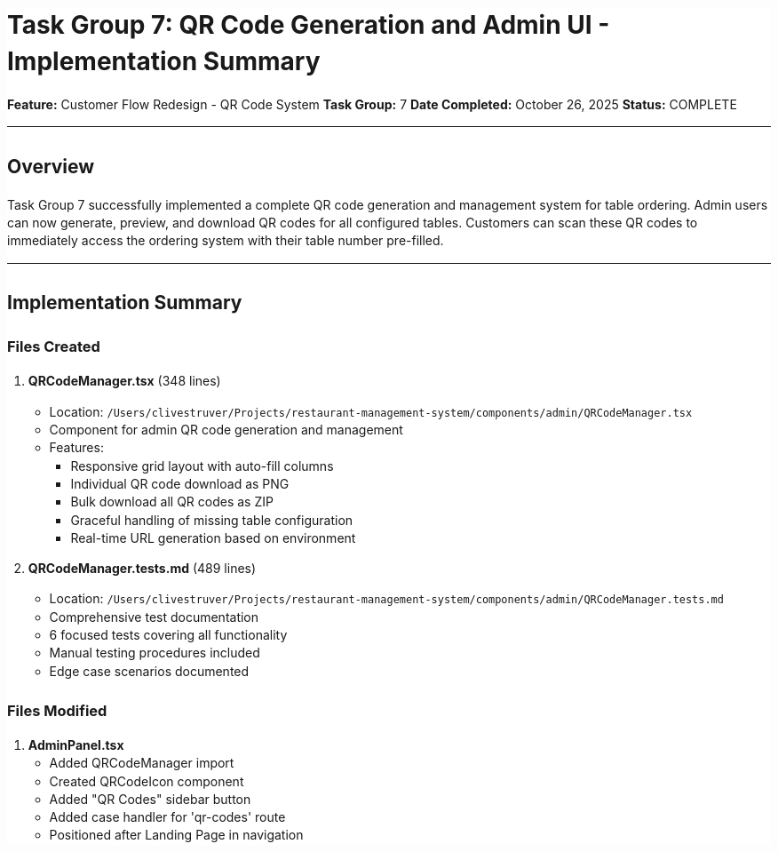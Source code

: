 # Task Group 7: QR Code Generation and Admin UI - Implementation Summary

**Feature:** Customer Flow Redesign - QR Code System
**Task Group:** 7
**Date Completed:** October 26, 2025
**Status:** COMPLETE

---

## Overview

Task Group 7 successfully implemented a complete QR code generation and management system for table ordering. Admin users can now generate, preview, and download QR codes for all configured tables. Customers can scan these QR codes to immediately access the ordering system with their table number pre-filled.

---

## Implementation Summary

### Files Created

1. **QRCodeManager.tsx** (348 lines)
   - Location: `/Users/clivestruver/Projects/restaurant-management-system/components/admin/QRCodeManager.tsx`
   - Component for admin QR code generation and management
   - Features:
     - Responsive grid layout with auto-fill columns
     - Individual QR code download as PNG
     - Bulk download all QR codes as ZIP
     - Graceful handling of missing table configuration
     - Real-time URL generation based on environment

2. **QRCodeManager.tests.md** (489 lines)
   - Location: `/Users/clivestruver/Projects/restaurant-management-system/components/admin/QRCodeManager.tests.md`
   - Comprehensive test documentation
   - 6 focused tests covering all functionality
   - Manual testing procedures included
   - Edge case scenarios documented

### Files Modified

1. **AdminPanel.tsx**
   - Added QRCodeManager import
   - Created QRCodeIcon component
   - Added "QR Codes" sidebar button
   - Added case handler for 'qr-codes' route
   - Positioned after Landing Page in navigation
